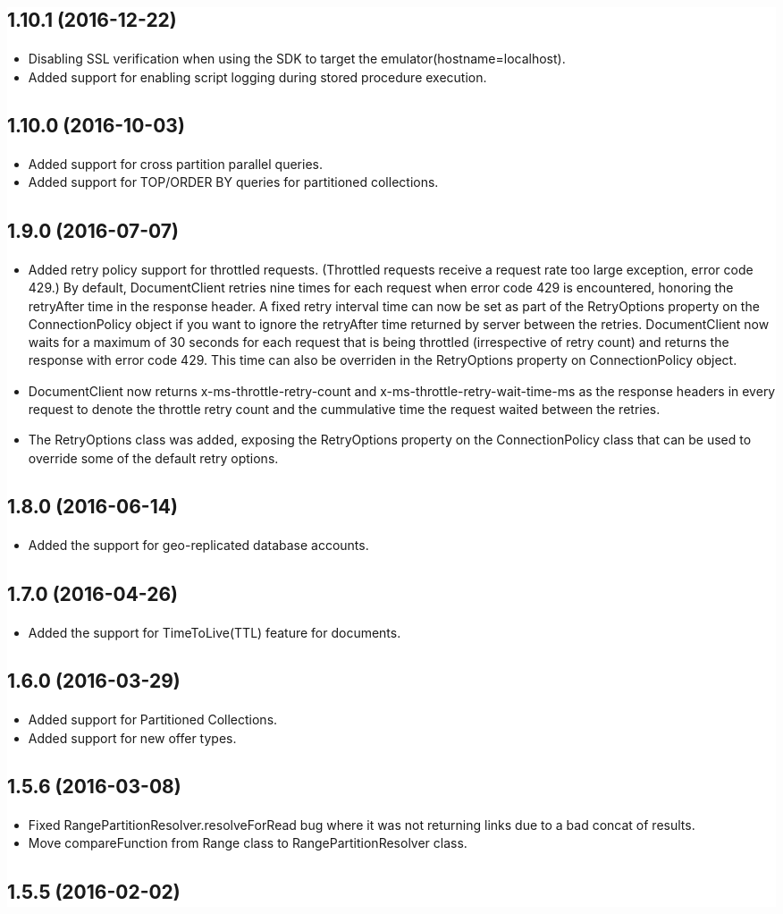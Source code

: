## 1.10.1 (2016-12-22)

- Disabling SSL verification when using the SDK to target the emulator(hostname=localhost).
- Added support for enabling script logging during stored procedure execution.

## 1.10.0 (2016-10-03)

- Added support for cross partition parallel queries.
- Added support for TOP/ORDER BY queries for partitioned collections.

## 1.9.0 (2016-07-07)

- Added retry policy support for throttled requests. (Throttled requests receive a request rate too large exception, error code 429.)
  By default, DocumentClient retries nine times for each request when error code 429 is encountered, honoring the retryAfter time in the response header.
  A fixed retry interval time can now be set as part of the RetryOptions property on the ConnectionPolicy object if you want to ignore the retryAfter time returned by server between the retries.
  DocumentClient now waits for a maximum of 30 seconds for each request that is being throttled (irrespective of retry count) and returns the response with error code 429.
  This time can also be overriden in the RetryOptions property on ConnectionPolicy object.

- DocumentClient now returns x-ms-throttle-retry-count and x-ms-throttle-retry-wait-time-ms as the response headers in every request to denote the throttle retry count and the cummulative time the request waited between the retries.

- The RetryOptions class was added, exposing the RetryOptions property on the ConnectionPolicy class that can be used to override some of the default retry options.

## 1.8.0 (2016-06-14)

- Added the support for geo-replicated database accounts.

## 1.7.0 (2016-04-26)

- Added the support for TimeToLive(TTL) feature for documents.

## 1.6.0 (2016-03-29)

- Added support for Partitioned Collections.
- Added support for new offer types.

## 1.5.6 (2016-03-08)

- Fixed RangePartitionResolver.resolveForRead bug where it was not returning links due to a bad concat of results.
- Move compareFunction from Range class to RangePartitionResolver class.

## 1.5.5 (2016-02-02)
